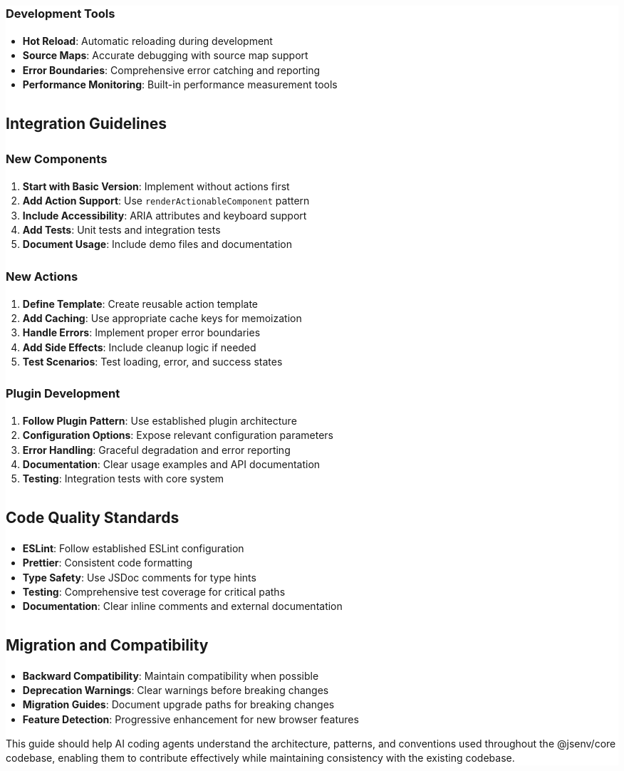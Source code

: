 ### Development Tools

- **Hot Reload**: Automatic reloading during development
- **Source Maps**: Accurate debugging with source map support
- **Error Boundaries**: Comprehensive error catching and reporting
- **Performance Monitoring**: Built-in performance measurement tools

## Integration Guidelines

### New Components

1. **Start with Basic Version**: Implement without actions first
2. **Add Action Support**: Use `renderActionableComponent` pattern
3. **Include Accessibility**: ARIA attributes and keyboard support
4. **Add Tests**: Unit tests and integration tests
5. **Document Usage**: Include demo files and documentation

### New Actions

1. **Define Template**: Create reusable action template
2. **Add Caching**: Use appropriate cache keys for memoization
3. **Handle Errors**: Implement proper error boundaries
4. **Add Side Effects**: Include cleanup logic if needed
5. **Test Scenarios**: Test loading, error, and success states

### Plugin Development

1. **Follow Plugin Pattern**: Use established plugin architecture
2. **Configuration Options**: Expose relevant configuration parameters
3. **Error Handling**: Graceful degradation and error reporting
4. **Documentation**: Clear usage examples and API documentation
5. **Testing**: Integration tests with core system

## Code Quality Standards

- **ESLint**: Follow established ESLint configuration
- **Prettier**: Consistent code formatting
- **Type Safety**: Use JSDoc comments for type hints
- **Testing**: Comprehensive test coverage for critical paths
- **Documentation**: Clear inline comments and external documentation

## Migration and Compatibility

- **Backward Compatibility**: Maintain compatibility when possible
- **Deprecation Warnings**: Clear warnings before breaking changes
- **Migration Guides**: Document upgrade paths for breaking changes
- **Feature Detection**: Progressive enhancement for new browser features

This guide should help AI coding agents understand the architecture, patterns, and conventions used throughout the @jsenv/core codebase, enabling them to contribute effectively while maintaining consistency with the existing codebase.
